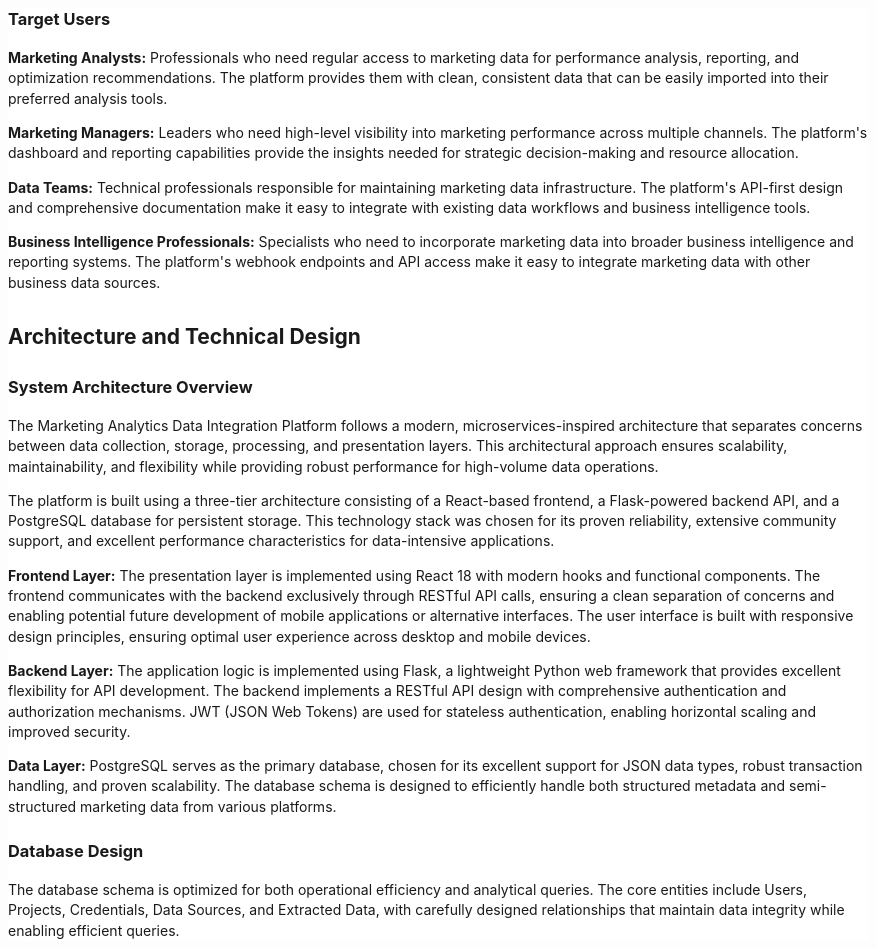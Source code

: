 ### Target Users

**Marketing Analysts:** Professionals who need regular access to marketing data for performance analysis, reporting, and optimization recommendations. The platform provides them with clean, consistent data that can be easily imported into their preferred analysis tools.

**Marketing Managers:** Leaders who need high-level visibility into marketing performance across multiple channels. The platform's dashboard and reporting capabilities provide the insights needed for strategic decision-making and resource allocation.

**Data Teams:** Technical professionals responsible for maintaining marketing data infrastructure. The platform's API-first design and comprehensive documentation make it easy to integrate with existing data workflows and business intelligence tools.

**Business Intelligence Professionals:** Specialists who need to incorporate marketing data into broader business intelligence and reporting systems. The platform's webhook endpoints and API access make it easy to integrate marketing data with other business data sources.


## Architecture and Technical Design

### System Architecture Overview

The Marketing Analytics Data Integration Platform follows a modern, microservices-inspired architecture that separates concerns between data collection, storage, processing, and presentation layers. This architectural approach ensures scalability, maintainability, and flexibility while providing robust performance for high-volume data operations.

The platform is built using a three-tier architecture consisting of a React-based frontend, a Flask-powered backend API, and a PostgreSQL database for persistent storage. This technology stack was chosen for its proven reliability, extensive community support, and excellent performance characteristics for data-intensive applications.

**Frontend Layer:** The presentation layer is implemented using React 18 with modern hooks and functional components. The frontend communicates with the backend exclusively through RESTful API calls, ensuring a clean separation of concerns and enabling potential future development of mobile applications or alternative interfaces. The user interface is built with responsive design principles, ensuring optimal user experience across desktop and mobile devices.

**Backend Layer:** The application logic is implemented using Flask, a lightweight Python web framework that provides excellent flexibility for API development. The backend implements a RESTful API design with comprehensive authentication and authorization mechanisms. JWT (JSON Web Tokens) are used for stateless authentication, enabling horizontal scaling and improved security.

**Data Layer:** PostgreSQL serves as the primary database, chosen for its excellent support for JSON data types, robust transaction handling, and proven scalability. The database schema is designed to efficiently handle both structured metadata and semi-structured marketing data from various platforms.

### Database Design

The database schema is optimized for both operational efficiency and analytical queries. The core entities include Users, Projects, Credentials, Data Sources, and Extracted Data, with carefully designed relationships that maintain data integrity while enabling efficient queries.
